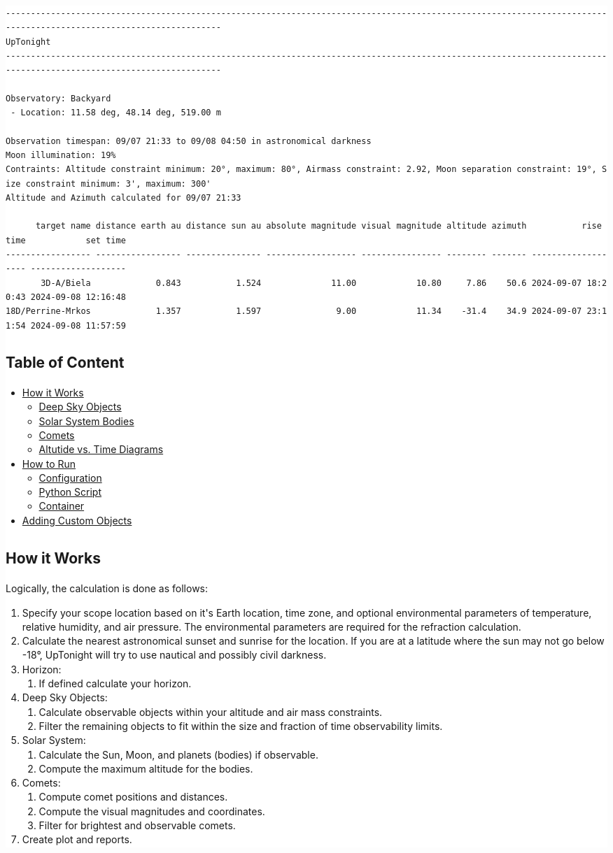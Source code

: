 ```txt
-------------------------------------------------------------------------------------------------------------------------------------------------------------------
UpTonight
-------------------------------------------------------------------------------------------------------------------------------------------------------------------

Observatory: Backyard
 - Location: 11.58 deg, 48.14 deg, 519.00 m

Observation timespan: 09/07 21:33 to 09/08 04:50 in astronomical darkness
Moon illumination: 19%
Contraints: Altitude constraint minimum: 20°, maximum: 80°, Airmass constraint: 2.92, Moon separation constraint: 19°, Size constraint minimum: 3', maximum: 300'
Altitude and Azimuth calculated for 09/07 21:33

      target name distance earth au distance sun au absolute magnitude visual magnitude altitude azimuth           rise time            set time
----------------- ----------------- --------------- ------------------ ---------------- -------- ------- ------------------- -------------------
       3D-A/Biela             0.843           1.524              11.00            10.80     7.86    50.6 2024-09-07 18:20:43 2024-09-08 12:16:48
18D/Perrine-Mrkos             1.357           1.597               9.00            11.34    -31.4    34.9 2024-09-07 23:11:54 2024-09-08 11:57:59
```

## Table of Content

- [How it Works](#how-it-works)
  - [Deep Sky Objects](#deep-sky-objects)
  - [Solar System Bodies](#solar-system-bodies)
  - [Comets](#comets)
  - [Altutide vs. Time Diagrams](#altutide-vs-time-diagrams)
- [How to Run](#how-to-run)
  - [Configuration](#configuration)
  - [Python Script](#python-script)
  - [Container](#container)
- [Adding Custom Objects](#adding-custom-objects)

## How it Works

Logically, the calculation is done as follows:

1. Specify your scope location based on it's Earth location, time zone, and optional environmental parameters of temperature, relative humidity, and air pressure. The environmental parameters are required for the refraction calculation.
2. Calculate the nearest astronomical sunset and sunrise for the location. If you are at a latitude where the sun may not go below -18°, UpTonight will try to use nautical and possibly civil darkness.
3. Horizon:
   1. If defined calculate your horizon.
4. Deep Sky Objects:
   1. Calculate observable objects within your altitude and air mass constraints.
   2. Filter the remaining objects to fit within the size and fraction of time observability limits.
5. Solar System:
   1. Calculate the Sun, Moon, and planets (bodies) if observable.
   2. Compute the maximum altitude for the bodies.
6. Comets:
   1. Compute comet positions and distances.
   2. Compute the visual magnitudes and coordinates.
   3. Filter for brightest and observable comets.
7. Create plot and reports.
